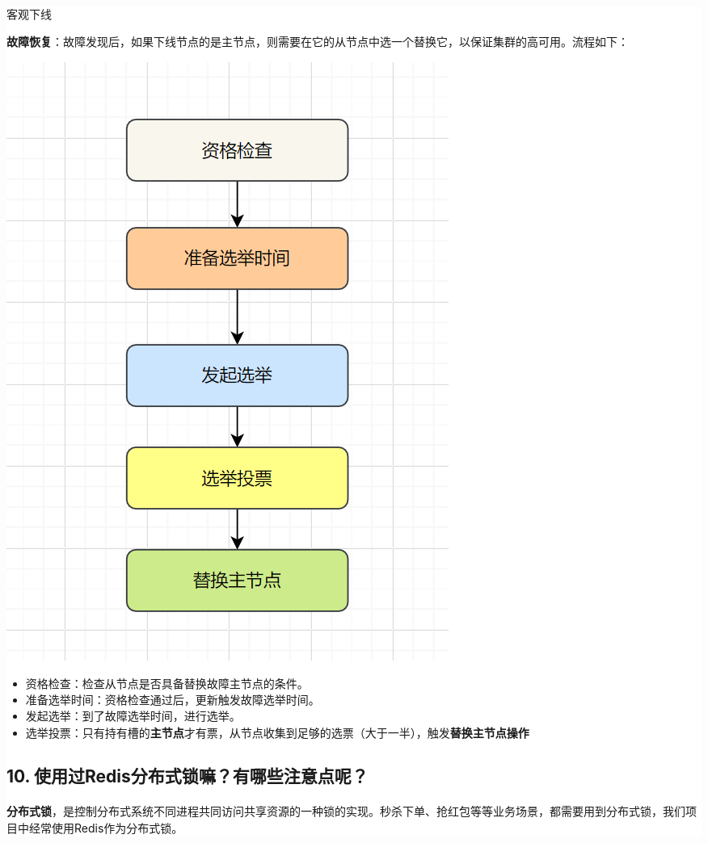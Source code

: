 客观下线

**故障恢复**：故障发现后，如果下线节点的是主节点，则需要在它的从节点中选一个替换它，以保证集群的高可用。流程如下：

![](./Redis-常见面试题/resume.png)

- 资格检查：检查从节点是否具备替换故障主节点的条件。
- 准备选举时间：资格检查通过后，更新触发故障选举时间。
- 发起选举：到了故障选举时间，进行选举。
- 选举投票：只有持有槽的**主节点**才有票，从节点收集到足够的选票（大于一半），触发**替换主节点操作**

## 10. 使用过Redis分布式锁嘛？有哪些注意点呢？

**分布式锁**，是控制分布式系统不同进程共同访问共享资源的一种锁的实现。秒杀下单、抢红包等等业务场景，都需要用到分布式锁，我们项目中经常使用Redis作为分布式锁。
